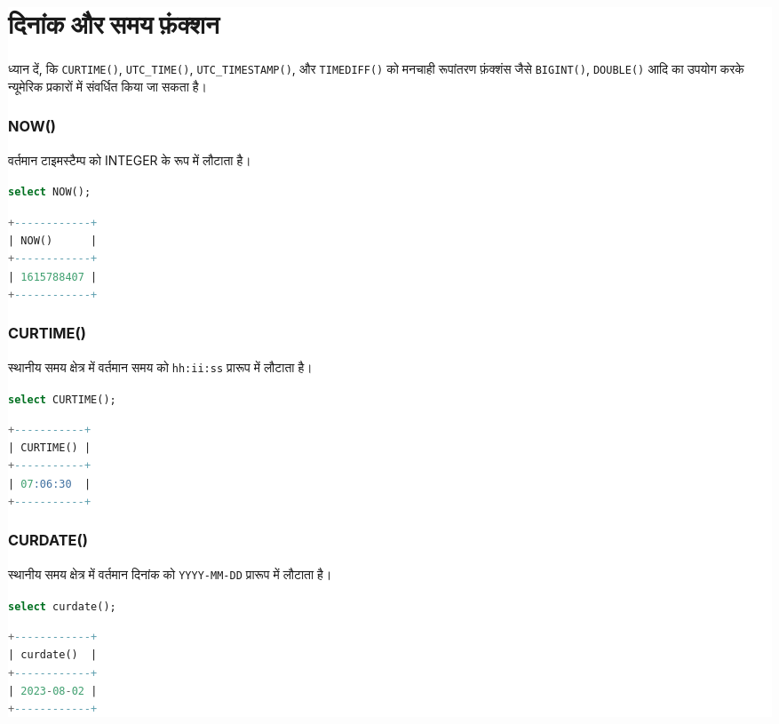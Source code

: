 # दिनांक और समय फ़ंक्शन

ध्यान दें, कि `CURTIME()`, `UTC_TIME()`, `UTC_TIMESTAMP()`, और `TIMEDIFF()` को मनचाही रूपांतरण फ़ंक्शंस जैसे `BIGINT()`, `DOUBLE()` आदि का उपयोग करके न्यूमेरिक प्रकारों में संवर्धित किया जा सकता है।

### NOW()

वर्तमान टाइमस्टैम्प को INTEGER के रूप में लौटाता है।


```sql
select NOW();
```

```sql
+------------+
| NOW()      |
+------------+
| 1615788407 |
+------------+
```


### CURTIME()

स्थानीय समय क्षेत्र में वर्तमान समय को `hh:ii:ss` प्रारूप में लौटाता है।


```sql
select CURTIME();
```

```sql
+-----------+
| CURTIME() |
+-----------+
| 07:06:30  |
+-----------+
```


### CURDATE()

स्थानीय समय क्षेत्र में वर्तमान दिनांक को `YYYY-MM-DD` प्रारूप में लौटाता है।


```sql
select curdate();
```

```sql
+------------+
| curdate()  |
+------------+
| 2023-08-02 |
+------------+
```
